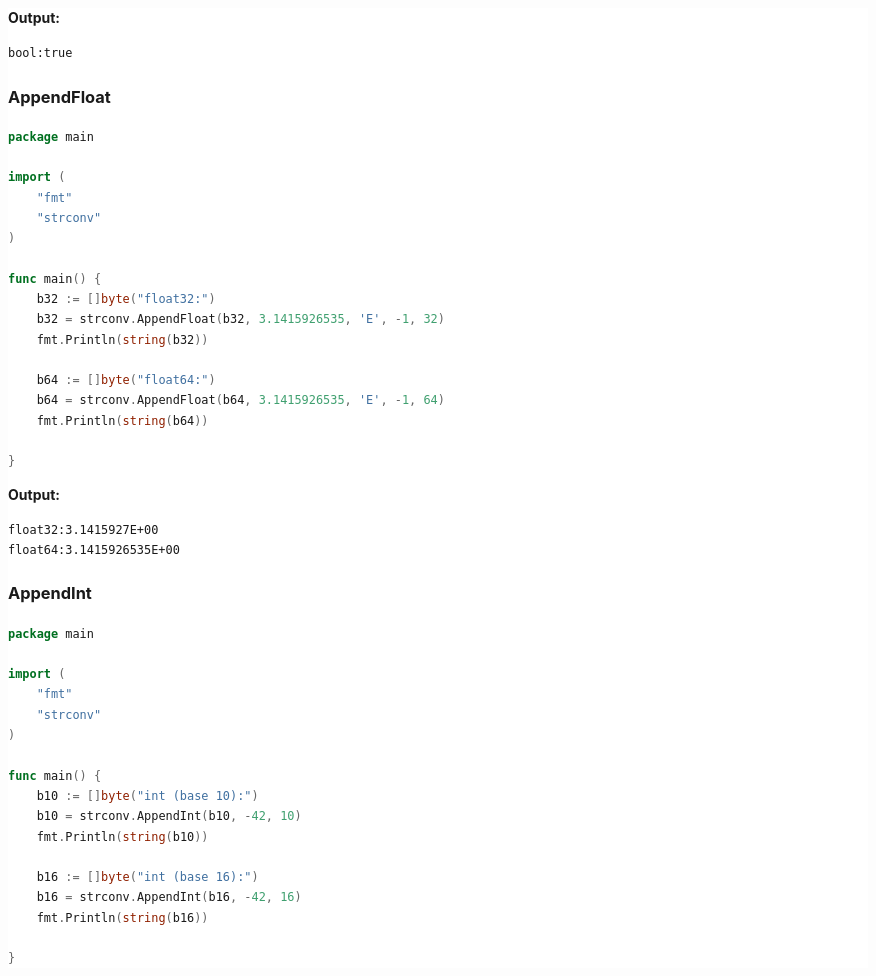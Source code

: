 **Output:**

```
bool:true
```

### AppendFloat

```go
package main

import (
	"fmt"
	"strconv"
)

func main() {
	b32 := []byte("float32:")
	b32 = strconv.AppendFloat(b32, 3.1415926535, 'E', -1, 32)
	fmt.Println(string(b32))

	b64 := []byte("float64:")
	b64 = strconv.AppendFloat(b64, 3.1415926535, 'E', -1, 64)
	fmt.Println(string(b64))

}
```

**Output:**

```
float32:3.1415927E+00
float64:3.1415926535E+00
```

### AppendInt

```go
package main

import (
	"fmt"
	"strconv"
)

func main() {
	b10 := []byte("int (base 10):")
	b10 = strconv.AppendInt(b10, -42, 10)
	fmt.Println(string(b10))

	b16 := []byte("int (base 16):")
	b16 = strconv.AppendInt(b16, -42, 16)
	fmt.Println(string(b16))

}
```
